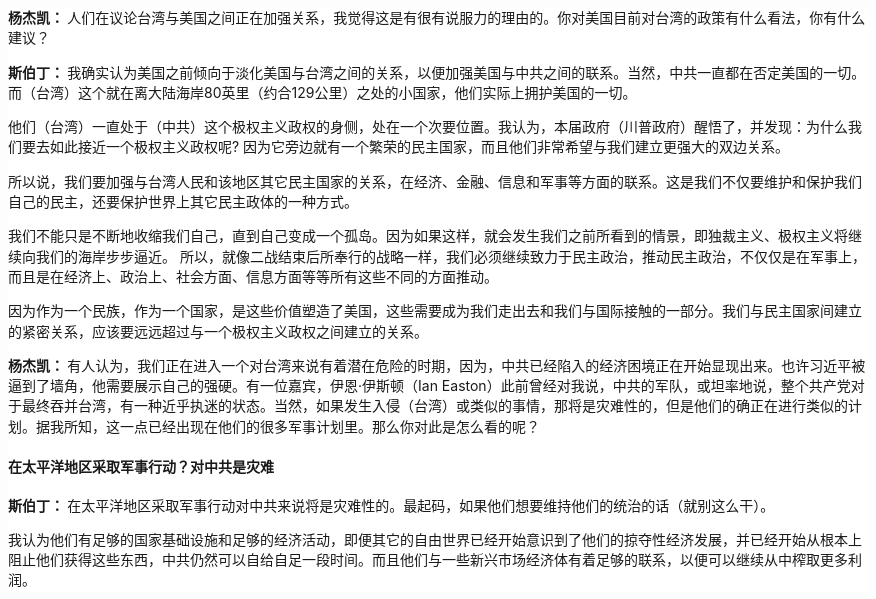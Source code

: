  <b>
  杨杰凯：
 </b>
 <span style="font-weight: 400;">
  人们在议论台湾与美国之间正在加强关系，我觉得这是有很有说服力的理由的。你对美国目前对台湾的政策有什么看法，你有什么建议？
 </span>
</p>
<p>
 <b>
  斯伯丁：
 </b>
 <span style="font-weight: 400;">
  我确实认为美国之前倾向于淡化美国与台湾之间的关系，以便加强美国与中共之间的联系。当然，中共一直都在否定美国的一切。而（台湾）这个就在离大陆海岸80英里（约合129公里）之处的小国家，他们实际上拥护美国的一切。
 </span>
</p>
<p>
 <span style="font-weight: 400;">
  他们（台湾）一直处于（中共）这个极权主义政权的身侧，处在一个次要位置。我认为，本届政府（川普政府）醒悟了，并发现：为什么我们要去如此接近一个极权主义政权呢? 因为它旁边就有一个繁荣的民主国家，而且他们非常希望与我们建立更强大的双边关系。
 </span>
</p>
<p>
 <span style="font-weight: 400;">
  所以说，我们要加强与台湾人民和该地区其它民主国家的关系，在经济、金融、信息和军事等方面的联系。这是我们不仅要维护和保护我们自己的民主，还要保护世界上其它民主政体的一种方式。
 </span>
</p>
<p>
 <span style="font-weight: 400;">
  我们不能只是不断地收缩我们自己，直到自己变成一个孤岛。因为如果这样，就会发生我们之前所看到的情景，即独裁主义、极权主义将继续向我们的海岸步步逼近。 所以，就像二战结束后所奉行的战略一样，我们必须继续致力于民主政治，推动民主政治，不仅仅是在军事上，而且是在经济上、政治上、社会方面、信息方面等等所有这些不同的方面推动。
 </span>
</p>
<p>
 <span style="font-weight: 400;">
  因为作为一个民族，作为一个国家，是这些价值塑造了美国，这些需要成为我们走出去和我们与国际接触的一部分。我们与民主国家间建立的紧密关系，应该要远远超过与一个极权主义政权之间建立的关系。
 </span>
</p>
<p>
 <b>
  杨杰凯：
 </b>
 <span style="font-weight: 400;">
  有人认为，我们正在进入一个对台湾来说有着潜在危险的时期，因为，中共已经陷入的经济困境正在开始显现出来。也许习近平被逼到了墙角，他需要展示自己的强硬。有一位嘉宾，伊恩·伊斯顿（Ian Easton）此前曾经对我说，中共的军队，或坦率地说，整个共产党对于最终吞并台湾，有一种近乎执迷的状态。当然，如果发生入侵（台湾）或类似的事情，那将是灾难性的，但是他们的确正在进行类似的计划。据我所知，这一点已经出现在他们的很多军事计划里。那么你对此是怎么看的呢？
 </span>
</p>
<h4>
 在太平洋地区采取军事行动？对中共是灾难
</h4>
<p>
 <b>
  斯伯丁：
 </b>
 <span style="font-weight: 400;">
  在太平洋地区采取军事行动对中共来说将是灾难性的。最起码，如果他们想要维持他们的统治的话（就别这么干）。
 </span>
</p>
<p>
 <span style="font-weight: 400;">
  我认为他们有足够的国家基础设施和足够的经济活动，即便其它的自由世界已经开始意识到了他们的掠夺性经济发展，并已经开始从根本上阻止他们获得这些东西，中共仍然可以自给自足一段时间。而且他们与一些新兴市场经济体有着足够的联系，以便可以继续从中榨取更多利润。
 </span>